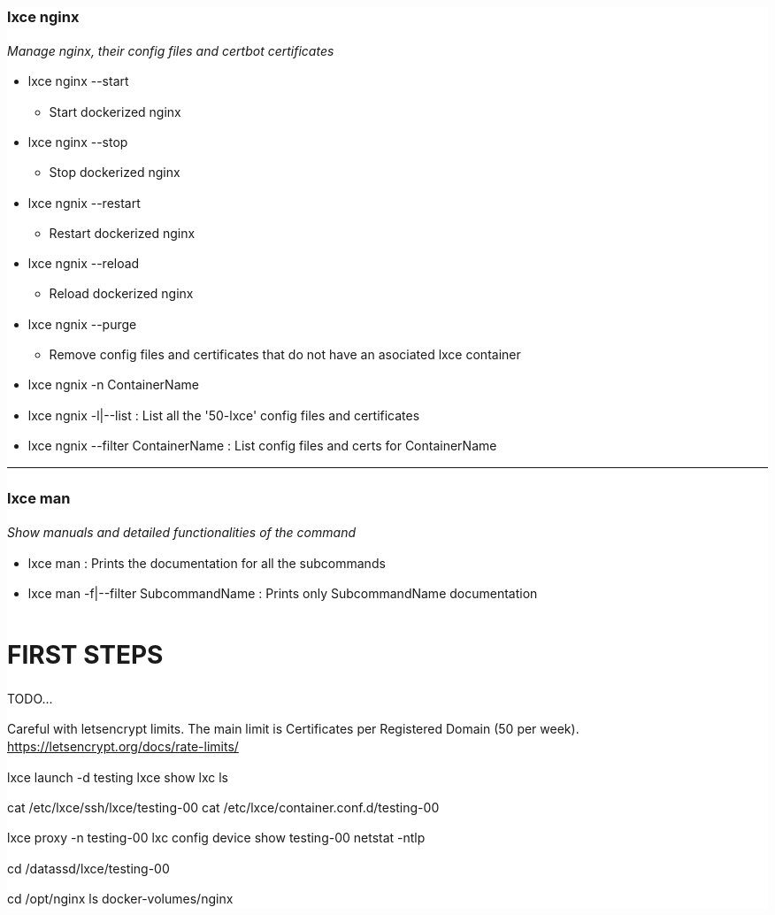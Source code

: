 ### lxce nginx

*Manage nginx, their config files and certbot certificates*

- lxce nginx --start
  - Start dockerized nginx

- lxce nginx --stop
  - Stop dockerized nginx

- lxce ngnix --restart
  - Restart dockerized nginx

- lxce ngnix --reload
  - Reload dockerized nginx

- lxce ngnix --purge 
  - Remove config files and certificates that do not have an asociated lxce container

- lxce ngnix -n ContainerName 

- lxce ngnix -l|--list : List all the '50-lxce' config files and certificates

- lxce ngnix --filter ContainerName : List config files and certs for ContainerName

----------------------------------------------------------

### lxce man

*Show manuals and detailed functionalities of the command*

- lxce man : Prints the documentation for all the subcommands

- lxce man -f|--filter SubcommandName : Prints only SubcommandName documentation


# FIRST STEPS

TODO...

Careful with letsencrypt limits.
The main limit is Certificates per Registered Domain (50 per week).
https://letsencrypt.org/docs/rate-limits/

lxce launch -d testing
lxce show
lxc ls

cat /etc/lxce/ssh/lxce/testing-00
cat /etc/lxce/container.conf.d/testing-00

lxce proxy -n testing-00
lxc config device show testing-00
netstat -ntlp

cd /datassd/lxce/testing-00

cd /opt/nginx
ls docker-volumes/nginx
